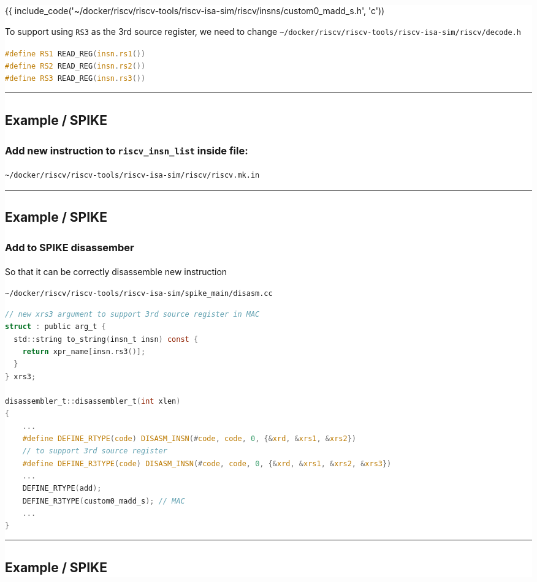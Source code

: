 {{ include_code('~/docker/riscv/riscv-tools/riscv-isa-sim/riscv/insns/custom0_madd_s.h', 'c'))

To support using `RS3` as the 3rd source register, we need to change `~/docker/riscv/riscv-tools/riscv-isa-sim/riscv/decode.h`

```c
#define RS1 READ_REG(insn.rs1())
#define RS2 READ_REG(insn.rs2())
#define RS3 READ_REG(insn.rs3())
```

---

## Example / SPIKE

### Add new instruction to `riscv_insn_list` inside file:

`~/docker/riscv/riscv-tools/riscv-isa-sim/riscv/riscv.mk.in`

---

## Example / SPIKE

### Add to SPIKE disassember

So that it can be correctly disassemble new instruction

`~/docker/riscv/riscv-tools/riscv-isa-sim/spike_main/disasm.cc`

```c
// new xrs3 argument to support 3rd source register in MAC
struct : public arg_t {
  std::string to_string(insn_t insn) const {
    return xpr_name[insn.rs3()];
  }
} xrs3;

disassembler_t::disassembler_t(int xlen)
{
    ...
    #define DEFINE_RTYPE(code) DISASM_INSN(#code, code, 0, {&xrd, &xrs1, &xrs2})
    // to support 3rd source register
    #define DEFINE_R3TYPE(code) DISASM_INSN(#code, code, 0, {&xrd, &xrs1, &xrs2, &xrs3})
    ...
    DEFINE_RTYPE(add);
    DEFINE_R3TYPE(custom0_madd_s); // MAC
    ...
}
```

---

## Example / SPIKE
